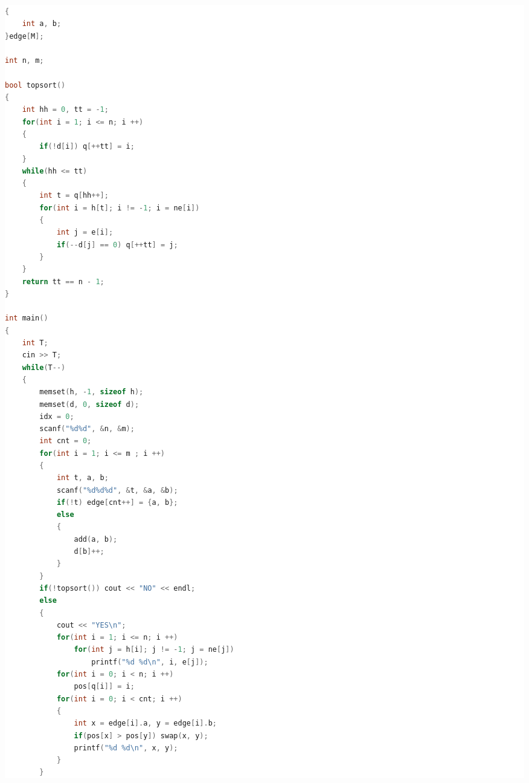 ```cpp
{
    int a, b;
}edge[M];

int n, m;

bool topsort()
{
    int hh = 0, tt = -1;
    for(int i = 1; i <= n; i ++)
    {
        if(!d[i]) q[++tt] = i;
    }
    while(hh <= tt)
    {
        int t = q[hh++];
        for(int i = h[t]; i != -1; i = ne[i])
        {
            int j = e[i];
            if(--d[j] == 0) q[++tt] = j;
        }
    }
    return tt == n - 1;
}

int main()
{
    int T;
    cin >> T;
    while(T--)
    {
        memset(h, -1, sizeof h);
        memset(d, 0, sizeof d);
        idx = 0;
        scanf("%d%d", &n, &m);
        int cnt = 0;
        for(int i = 1; i <= m ; i ++)
        {
            int t, a, b;
            scanf("%d%d%d", &t, &a, &b);
            if(!t) edge[cnt++] = {a, b};
            else
            {
                add(a, b);
                d[b]++;
            }
        }
        if(!topsort()) cout << "NO" << endl;
        else
        {
            cout << "YES\n";
            for(int i = 1; i <= n; i ++)
                for(int j = h[i]; j != -1; j = ne[j])
                    printf("%d %d\n", i, e[j]);
            for(int i = 0; i < n; i ++)
                pos[q[i]] = i;
            for(int i = 0; i < cnt; i ++)
            {
                int x = edge[i].a, y = edge[i].b;
                if(pos[x] > pos[y]) swap(x, y);
                printf("%d %d\n", x, y);
            }
        }
```